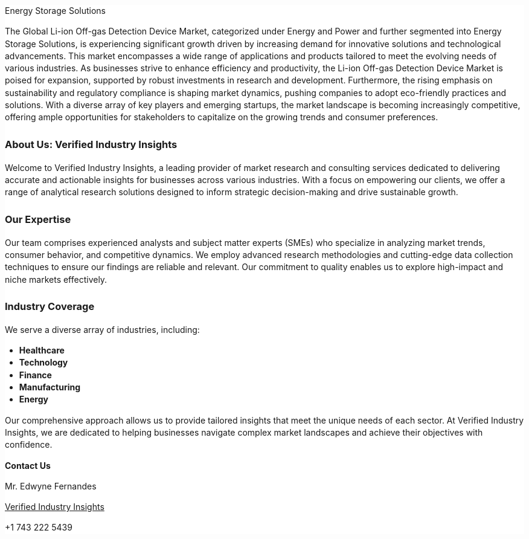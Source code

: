 Energy Storage Solutions </h3><p>The Global Li-ion Off-gas Detection Device Market, categorized under Energy and Power and further segmented into Energy Storage Solutions, is experiencing significant growth driven by increasing demand for innovative solutions and technological advancements. This market encompasses a wide range of applications and products tailored to meet the evolving needs of various industries. As businesses strive to enhance efficiency and productivity, the Li-ion Off-gas Detection Device Market is poised for expansion, supported by robust investments in research and development. Furthermore, the rising emphasis on sustainability and regulatory compliance is shaping market dynamics, pushing companies to adopt eco-friendly practices and solutions. With a diverse array of key players and emerging startups, the market landscape is becoming increasingly competitive, offering ample opportunities for stakeholders to capitalize on the growing trends and consumer preferences.</p><h3>About Us: Verified Industry Insights</h3><p>Welcome to Verified Industry Insights, a leading provider of market research and consulting services dedicated to delivering accurate and actionable insights for businesses across various industries. With a focus on empowering our clients, we offer a range of analytical research solutions designed to inform strategic decision-making and drive sustainable growth.</p><h3>Our Expertise</h3><p>Our team comprises experienced analysts and subject matter experts (SMEs) who specialize in analyzing market trends, consumer behavior, and competitive dynamics. We employ advanced research methodologies and cutting-edge data collection techniques to ensure our findings are reliable and relevant. Our commitment to quality enables us to explore high-impact and niche markets effectively.</p><h3>Industry Coverage</h3><p>We serve a diverse array of industries, including:</p><ul><li><strong>Healthcare</strong></li><li><strong>Technology</strong></li><li><strong>Finance</strong></li><li><strong>Manufacturing</strong></li><li><strong>Energy</strong></li></ul><p>Our comprehensive approach allows us to provide tailored insights that meet the unique needs of each sector. At Verified Industry Insights, we are dedicated to helping businesses navigate complex market landscapes and achieve their objectives with confidence.</p><p><strong>Contact Us</strong></p><p>Mr. Edwyne Fernandes</p><p><a href="https://www.verifiedindustryinsights.com/">Verified Industry Insights</a></p><p>+1 743 222 5439</p>
